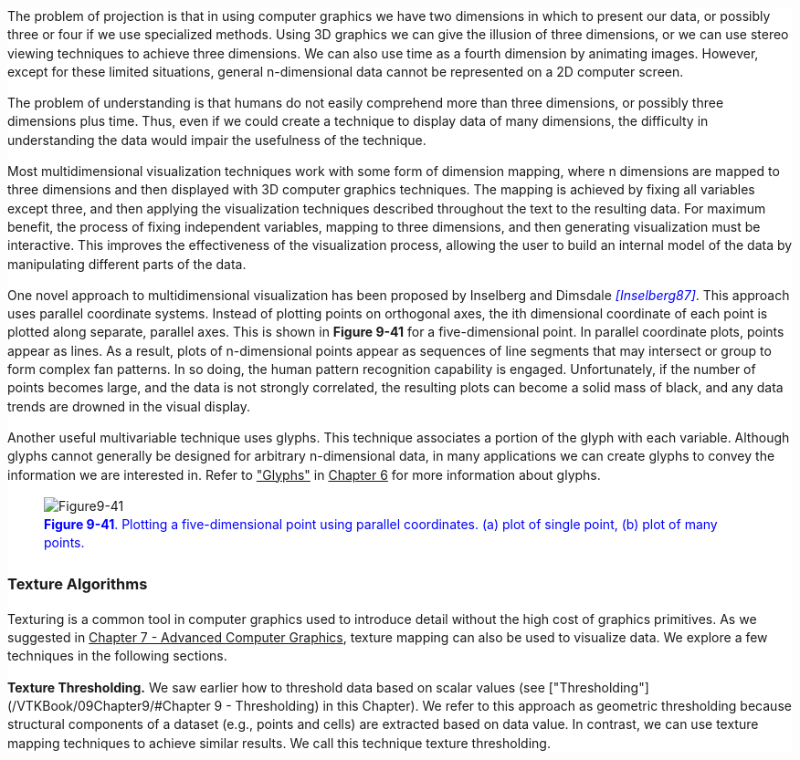 The problem of projection is that in using computer graphics we have two dimensions in which to present our data, or possibly three or four if we use specialized methods. Using 3D graphics we can give the illusion of three dimensions, or we can use stereo viewing techniques to achieve three dimensions. We can also use time as a fourth dimension by animating images. However, except for these limited situations, general n-dimensional data cannot be represented on a 2D computer screen.

The problem of understanding is that humans do not easily comprehend more than three dimensions, or possibly three dimensions plus time. Thus, even if we could create a technique to display data of many dimensions, the difficulty in understanding the data would impair the usefulness of the technique.

Most multidimensional visualization techniques work with some form of dimension mapping, where n dimensions are mapped to three dimensions and then displayed with 3D computer graphics techniques. The mapping is achieved by fixing all variables except three, and then applying the visualization techniques described throughout the text to the resulting data. For maximum benefit, the process of fixing independent variables, mapping to three dimensions, and then generating visualization must be interactive. This improves the effectiveness of the visualization process, allowing the user to build an internal model of the data by manipulating different parts of the data.

One novel approach to multidimensional visualization has been proposed by Inselberg and Dimsdale <em style="color:blue;background-color: white">\[Inselberg87\]</em>. This approach uses parallel coordinate systems. Instead of plotting points on orthogonal axes, the ith dimensional coordinate of each point is plotted along separate, parallel axes. This is shown in **Figure 9-41** for a five-dimensional point. In parallel coordinate plots, points appear as lines. As a result, plots of n-dimensional points appear as sequences of line segments that may intersect or group to form complex fan patterns. In so doing, the human pattern recognition capability is engaged. Unfortunately, if the number of points becomes large, and the data is not strongly correlated, the resulting plots can become a solid mass of black, and any data trends are drowned in the visual display.

Another useful multivariable technique uses glyphs. This technique associates a portion of the glyph with each variable. Although glyphs cannot generally be designed for arbitrary n-dimensional data, in many applications we can create glyphs to convey the information we are interested in. Refer to ["Glyphs"](/VTKBook/06Chapter6/#glyphs) in [Chapter 6](/VTKBook/06Chapter6) for more information about glyphs.
                   
<figure id="Figure 9-41">
  <img src="https://raw.githubusercontent.com/lorensen/VTKExamples/master/src/VTKBook/Figures/Figure9-41.png?raw=true" width="640" alt="Figure9-41">
  <figcaption style="color:blue"><b>Figure 9-41</b>. Plotting a five-dimensional point using parallel coordinates. (a) plot of single point, (b) plot of many points.</figcaption>
</figure>

### Texture Algorithms

Texturing is a common tool in computer graphics used to introduce detail without the high cost of graphics primitives. As we suggested in [Chapter 7 - Advanced Computer Graphics](/VTKBook/07Chapter7), texture mapping can also be used to visualize data. We explore a few techniques in the following sections.

**Texture Thresholding.** We saw earlier how to threshold data based on scalar values (see ["Thresholding"](/VTKBook/09Chapter9/#Chapter 9 - Thresholding) in this Chapter). We refer to this approach as geometric thresholding because structural components of a dataset (e.g., points and cells) are extracted based on data value. In contrast, we can use texture mapping techniques to achieve similar results. We call this technique texture thresholding.
